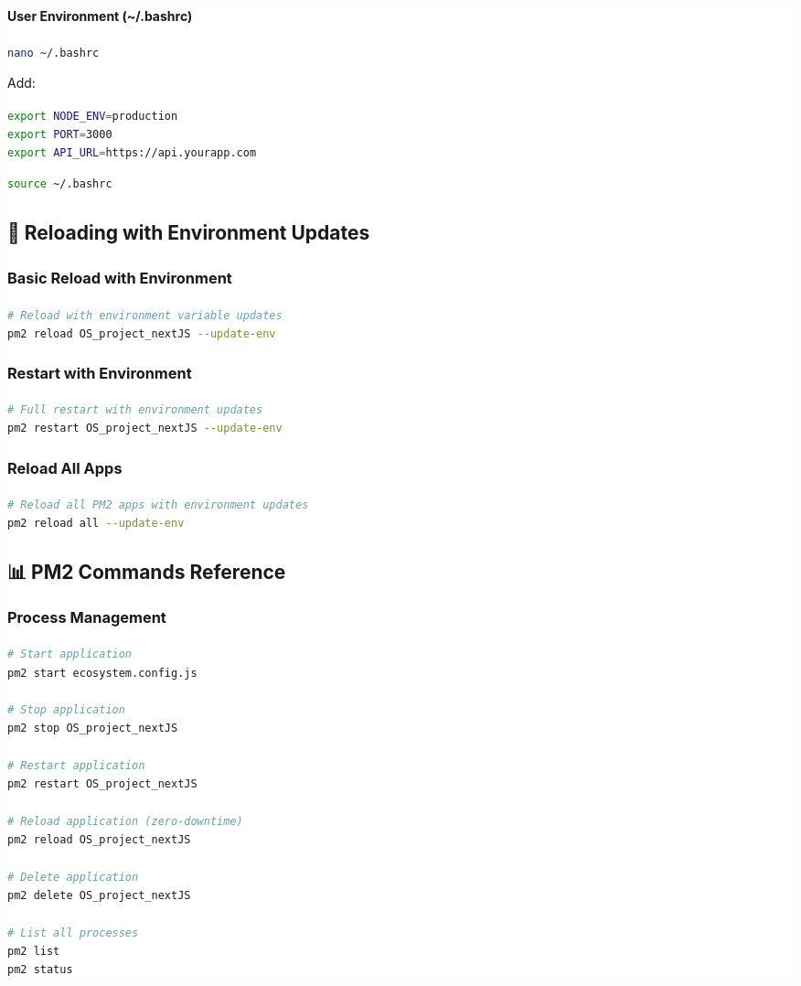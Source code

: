 #### User Environment (~/.bashrc)
```bash
nano ~/.bashrc
```

Add:
```bash
export NODE_ENV=production
export PORT=3000
export API_URL=https://api.yourapp.com
```

```bash
source ~/.bashrc
```

## 🔄 Reloading with Environment Updates

### Basic Reload with Environment
```bash
# Reload with environment variable updates
pm2 reload OS_project_nextJS --update-env
```

### Restart with Environment
```bash
# Full restart with environment updates
pm2 restart OS_project_nextJS --update-env
```

### Reload All Apps
```bash
# Reload all PM2 apps with environment updates
pm2 reload all --update-env
```

## 📊 PM2 Commands Reference

### Process Management
```bash
# Start application
pm2 start ecosystem.config.js

# Stop application
pm2 stop OS_project_nextJS

# Restart application
pm2 restart OS_project_nextJS

# Reload application (zero-downtime)
pm2 reload OS_project_nextJS

# Delete application
pm2 delete OS_project_nextJS

# List all processes
pm2 list
pm2 status
```
